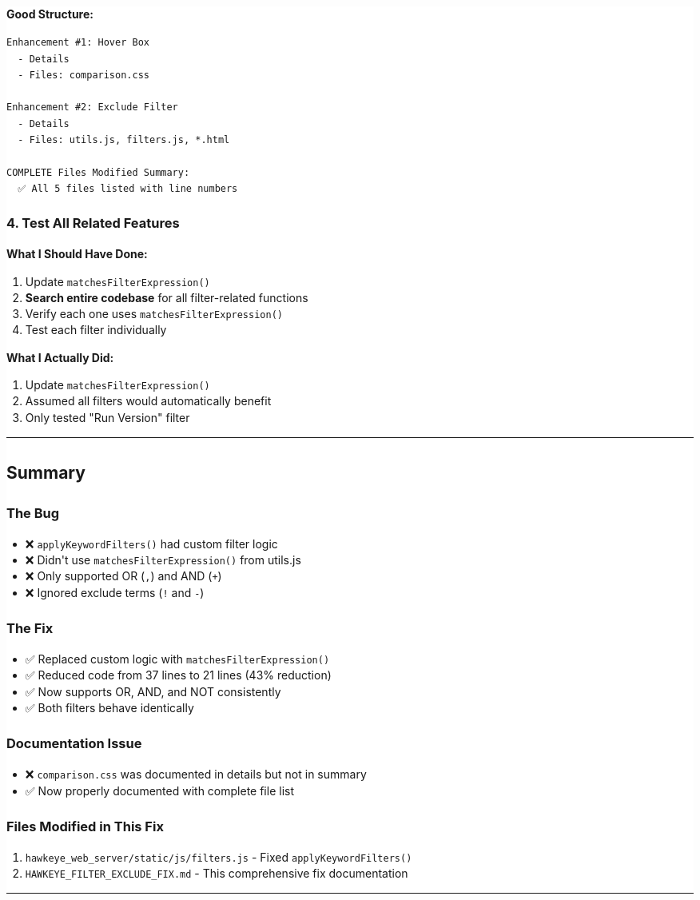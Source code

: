 **Good Structure:**
```
Enhancement #1: Hover Box
  - Details
  - Files: comparison.css

Enhancement #2: Exclude Filter
  - Details
  - Files: utils.js, filters.js, *.html

COMPLETE Files Modified Summary:
  ✅ All 5 files listed with line numbers
```

### 4. Test All Related Features

**What I Should Have Done:**
1. Update `matchesFilterExpression()`
2. **Search entire codebase** for all filter-related functions
3. Verify each one uses `matchesFilterExpression()`
4. Test each filter individually

**What I Actually Did:**
1. Update `matchesFilterExpression()`
2. Assumed all filters would automatically benefit
3. Only tested "Run Version" filter

---

## Summary

### The Bug
- ❌ `applyKeywordFilters()` had custom filter logic
- ❌ Didn't use `matchesFilterExpression()` from utils.js
- ❌ Only supported OR (`,`) and AND (`+`)
- ❌ Ignored exclude terms (`!` and `-`)

### The Fix
- ✅ Replaced custom logic with `matchesFilterExpression()`
- ✅ Reduced code from 37 lines to 21 lines (43% reduction)
- ✅ Now supports OR, AND, and NOT consistently
- ✅ Both filters behave identically

### Documentation Issue
- ❌ `comparison.css` was documented in details but not in summary
- ✅ Now properly documented with complete file list

### Files Modified in This Fix
1. `hawkeye_web_server/static/js/filters.js` - Fixed `applyKeywordFilters()`
2. `HAWKEYE_FILTER_EXCLUDE_FIX.md` - This comprehensive fix documentation

---